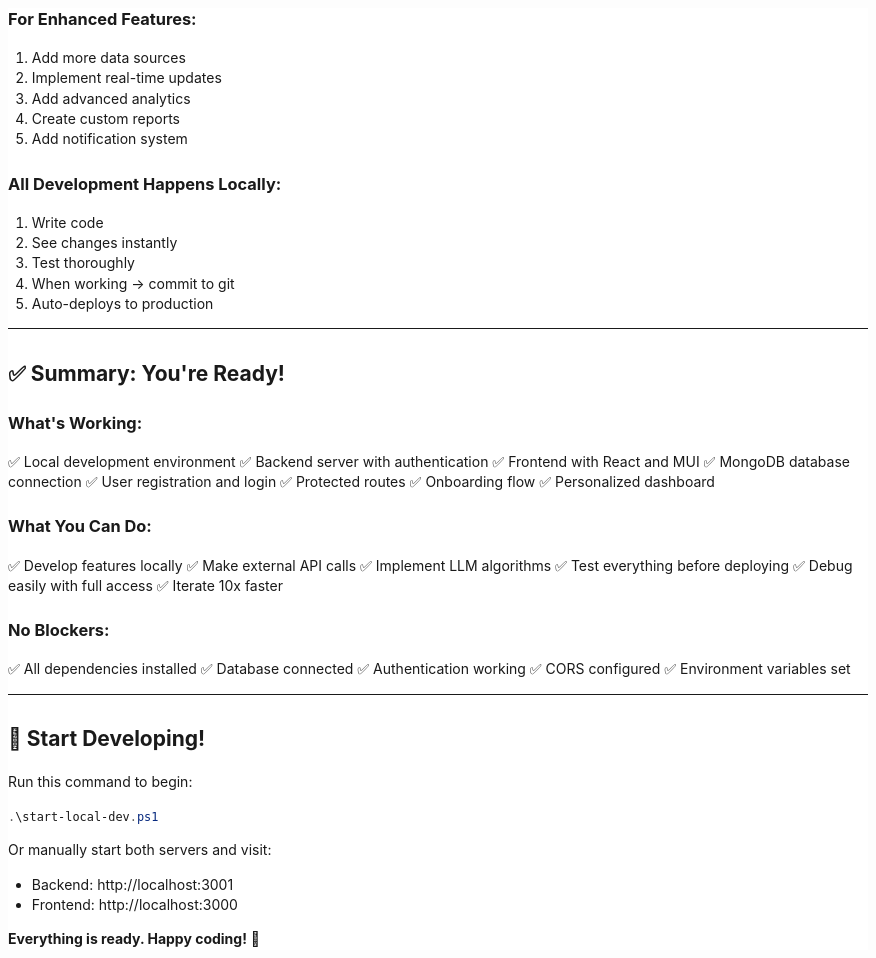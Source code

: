### **For Enhanced Features:**
1. Add more data sources
2. Implement real-time updates
3. Add advanced analytics
4. Create custom reports
5. Add notification system

### **All Development Happens Locally:**
1. Write code
2. See changes instantly
3. Test thoroughly
4. When working → commit to git
5. Auto-deploys to production

---

## ✅ **Summary: You're Ready!**

### **What's Working:**
✅ Local development environment
✅ Backend server with authentication
✅ Frontend with React and MUI
✅ MongoDB database connection
✅ User registration and login
✅ Protected routes
✅ Onboarding flow
✅ Personalized dashboard

### **What You Can Do:**
✅ Develop features locally
✅ Make external API calls
✅ Implement LLM algorithms
✅ Test everything before deploying
✅ Debug easily with full access
✅ Iterate 10x faster

### **No Blockers:**
✅ All dependencies installed
✅ Database connected
✅ Authentication working
✅ CORS configured
✅ Environment variables set

---

## 🚀 **Start Developing!**

Run this command to begin:
```powershell
.\start-local-dev.ps1
```

Or manually start both servers and visit:
- Backend: http://localhost:3001
- Frontend: http://localhost:3000

**Everything is ready. Happy coding!** 🎉
